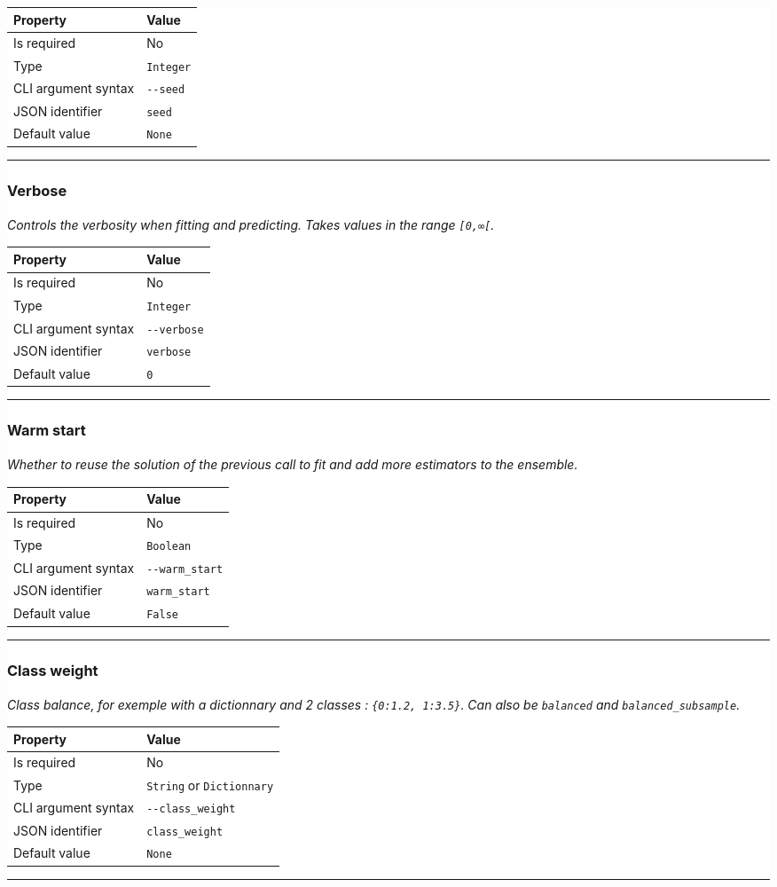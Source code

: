 |  **Property**           | **Value**                 |
|:------------------------|:--------------------------|
| Is required             | No                        |
| Type                    | `Integer`                 |
| CLI argument syntax     | `--seed`                  |
| JSON identifier         | `seed`                    |
| Default value           | `None`                    |

---

### Verbose
*Controls the verbosity when fitting and predicting. Takes values in the range `[0,∞[`.*

|  **Property**           | **Value**             |
|:------------------------|:----------------------|
| Is required             | No                    |
| Type                    | `Integer`             |
| CLI argument syntax     | `--verbose`           |
| JSON identifier         | `verbose`             |
| Default value           | `0`                   |

---

### Warm start
*Whether to reuse the solution of the previous call to fit and add more estimators to the ensemble.*

|  **Property**           | **Value**             |
|:------------------------|:----------------------|
| Is required             | No                    |
| Type                    | `Boolean`             |
| CLI argument syntax     | `--warm_start`        |
| JSON identifier         | `warm_start`          |
| Default value           | `False`               |

---

### Class weight
*Class balance, for exemple with a dictionnary and 2 classes : `{0:1.2, 1:3.5}`. Can also be `balanced` and `balanced_subsample`.*

|  **Property**           | **Value**                 |
|:------------------------|:--------------------------|
| Is required             | No                        |
| Type                    | `String` or `Dictionnary` |
| CLI argument syntax     | `--class_weight`          |
| JSON identifier         | `class_weight`            |
| Default value           | `None`                    |

---